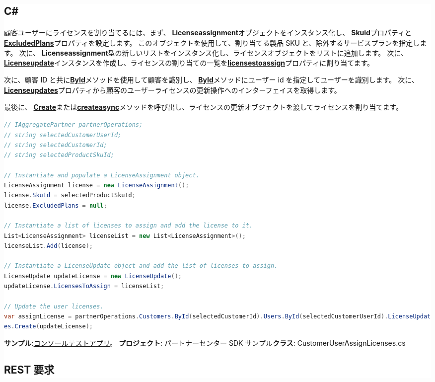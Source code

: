 ## <a name="c"></a>C\#

顧客ユーザーにライセンスを割り当てるには、まず、 [**Licenseassignment**](https://docs.microsoft.com/dotnet/api/microsoft.store.partnercenter.models.licenses.licenseassignment)オブジェクトをインスタンス化し、 [**Skuid**](https://docs.microsoft.com/dotnet/api/microsoft.store.partnercenter.models.licenses.licenseassignment.skuid)プロパティと[**ExcludedPlans**](https://docs.microsoft.com/dotnet/api/microsoft.store.partnercenter.models.licenses.licenseassignment.excludedplans)プロパティを設定します。 このオブジェクトを使用して、割り当てる製品 SKU と、除外するサービスプランを指定します。 次に、 **Licenseassignment**型の新しいリストをインスタンス化し、ライセンスオブジェクトをリストに追加します。 次に、 [**Licenseupdate**](https://docs.microsoft.com/dotnet/api/microsoft.store.partnercenter.models.licenses.licenseupdate)インスタンスを作成し、ライセンスの割り当ての一覧を[**licensestoassign**](https://docs.microsoft.com/dotnet/api/microsoft.store.partnercenter.models.licenses.licenseupdate.licensestoassign)プロパティに割り当てます。

次に、顧客 ID と共に[**ById**](https://docs.microsoft.com/dotnet/api/microsoft.store.partnercenter.customers.icustomercollection.byid)メソッドを使用して顧客を識別し、 [**ById**](https://docs.microsoft.com/dotnet/api/microsoft.store.partnercenter.customerusers.icustomerusercollection.byid)メソッドにユーザー id を指定してユーザーを識別します。 次に、 [**Licenseupdates**](https://docs.microsoft.com/dotnet/api/microsoft.store.partnercenter.customerusers.icustomeruser.licenseupdates)プロパティから顧客のユーザーライセンスの更新操作へのインターフェイスを取得します。

最後に、 [**Create**](https://docs.microsoft.com/dotnet/api/microsoft.store.partnercenter.customerusers.icustomeruserlicenseupdates.create)または[**createasync**](https://docs.microsoft.com/dotnet/api/microsoft.store.partnercenter.customerusers.icustomeruserlicenseupdates.createasync)メソッドを呼び出し、ライセンスの更新オブジェクトを渡してライセンスを割り当てます。

``` csharp
// IAggregatePartner partnerOperations;
// string selectedCustomerUserId;
// string selectedCustomerId;
// string selectedProductSkuId;

// Instantiate and populate a LicenseAssignment object.
LicenseAssignment license = new LicenseAssignment();
license.SkuId = selectedProductSkuId;
license.ExcludedPlans = null;

// Instantiate a list of licenses to assign and add the license to it.
List<LicenseAssignment> licenseList = new List<LicenseAssignment>();
licenseList.Add(license);

// Instantiate a LicenseUpdate object and add the list of licenses to assign.
LicenseUpdate updateLicense = new LicenseUpdate();
updateLicense.LicensesToAssign = licenseList;

// Update the user licenses.
var assignLicense = partnerOperations.Customers.ById(selectedCustomerId).Users.ById(selectedCustomerUserId).LicenseUpdates.Create(updateLicense);
```

**サンプル**:[コンソールテストアプリ](console-test-app.md)。 **プロジェクト**: パートナーセンター SDK サンプル**クラス**: CustomerUserAssignLicenses.cs

## <a name="rest-request"></a>REST 要求

